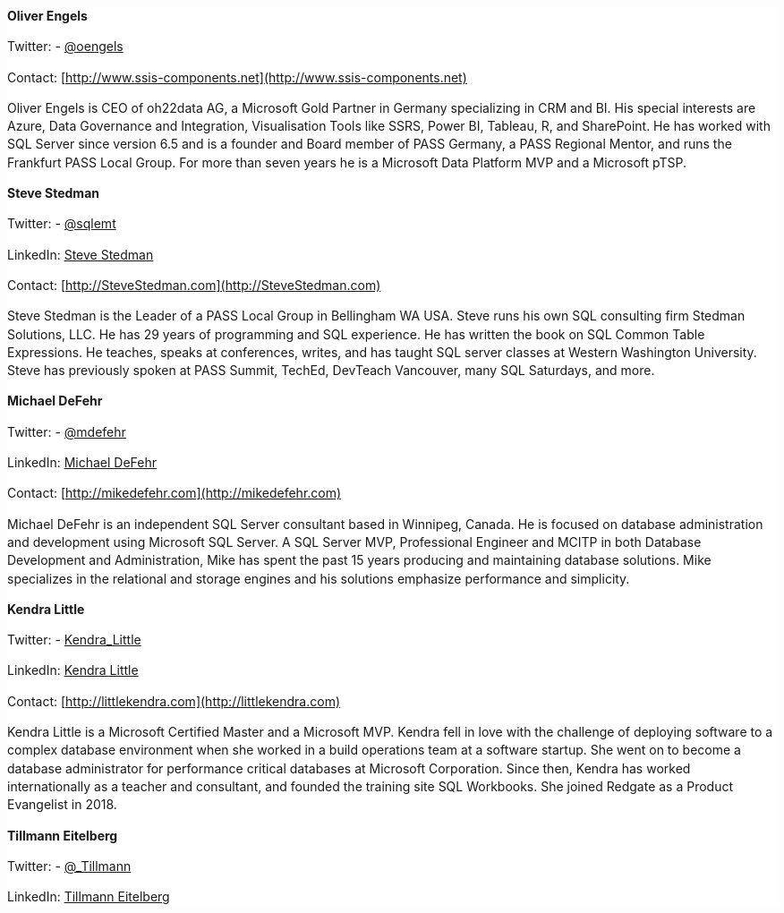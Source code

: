  
**Oliver Engels**
 
Twitter:  - [@oengels](https://www.twitter.com/@oengels)
 
Contact: [http://www.ssis-components.net](http://www.ssis-components.net)
 
Oliver Engels is CEO of oh22data AG, a Microsoft Gold Partner in Germany specializing in CRM and BI. His special interests are Azure, Data Governance and Integration, Visualisation Tools like SSRS, Power BI, Tableau, R, and SharePoint. He has worked with SQL Server since version 6.5 and is a founder and Board member of PASS Germany, a PASS Regional Mentor, and runs the Frankfurt PASS Local Group. For more than seven years he is a Microsoft Data Platform MVP and a Microsoft pTSP.
 
**Steve Stedman**
 
Twitter:  - [@sqlemt](https://www.twitter.com/@sqlemt)
 
LinkedIn: [Steve Stedman](http://www.linkedin.com/in/stevestedman)
 
Contact: [http://SteveStedman.com](http://SteveStedman.com)
 
Steve Stedman is the Leader of a PASS Local Group in Bellingham WA USA. Steve runs his own SQL consulting firm Stedman Solutions, LLC. He has 29 years of programming and SQL experience.  He has written the book on SQL Common Table Expressions.  He teaches, speaks at conferences, writes, and has taught SQL server classes at Western Washington University.  Steve has previously spoken at PASS Summit, TechEd, DevTeach Vancouver, many SQL Saturdays, and more.
 
**Michael DeFehr**
 
Twitter:  - [@mdefehr](https://www.twitter.com/@mdefehr)
 
LinkedIn: [Michael DeFehr](http://ca.linkedin.com/in/mdefehr)
 
Contact: [http://mikedefehr.com](http://mikedefehr.com)
 
Michael DeFehr is an independent SQL Server consultant based in Winnipeg, Canada. He is focused on database administration and development using Microsoft SQL Server.
A SQL Server MVP, Professional Engineer and MCITP in both Database Development and Administration, Mike has spent the past 15 years producing and maintaining database solutions. Mike specializes in the relational and storage engines and his solutions emphasize performance and simplicity.
 
**Kendra Little**
 
Twitter:  - [Kendra_Little](https://www.twitter.com/Kendra_Little)
 
LinkedIn: [Kendra Little](https://www.linkedin.com/in/kendralittle)
 
Contact: [http://littlekendra.com](http://littlekendra.com)
 
Kendra Little is a Microsoft Certified Master and a Microsoft MVP. Kendra fell in love with the challenge of deploying software to a complex database environment when she worked in a build operations team at a software startup. She went on to become a database administrator for performance critical databases at Microsoft Corporation. Since then, Kendra has worked internationally as a teacher and consultant, and founded the training site SQL Workbooks. She joined Redgate as a Product Evangelist in 2018.
 
**Tillmann Eitelberg**
 
Twitter:  - [@_Tillmann](https://www.twitter.com/@_Tillmann)
 
LinkedIn: [Tillmann Eitelberg](https://www.linkedin.com/in/tillmanneitelberg)
 
